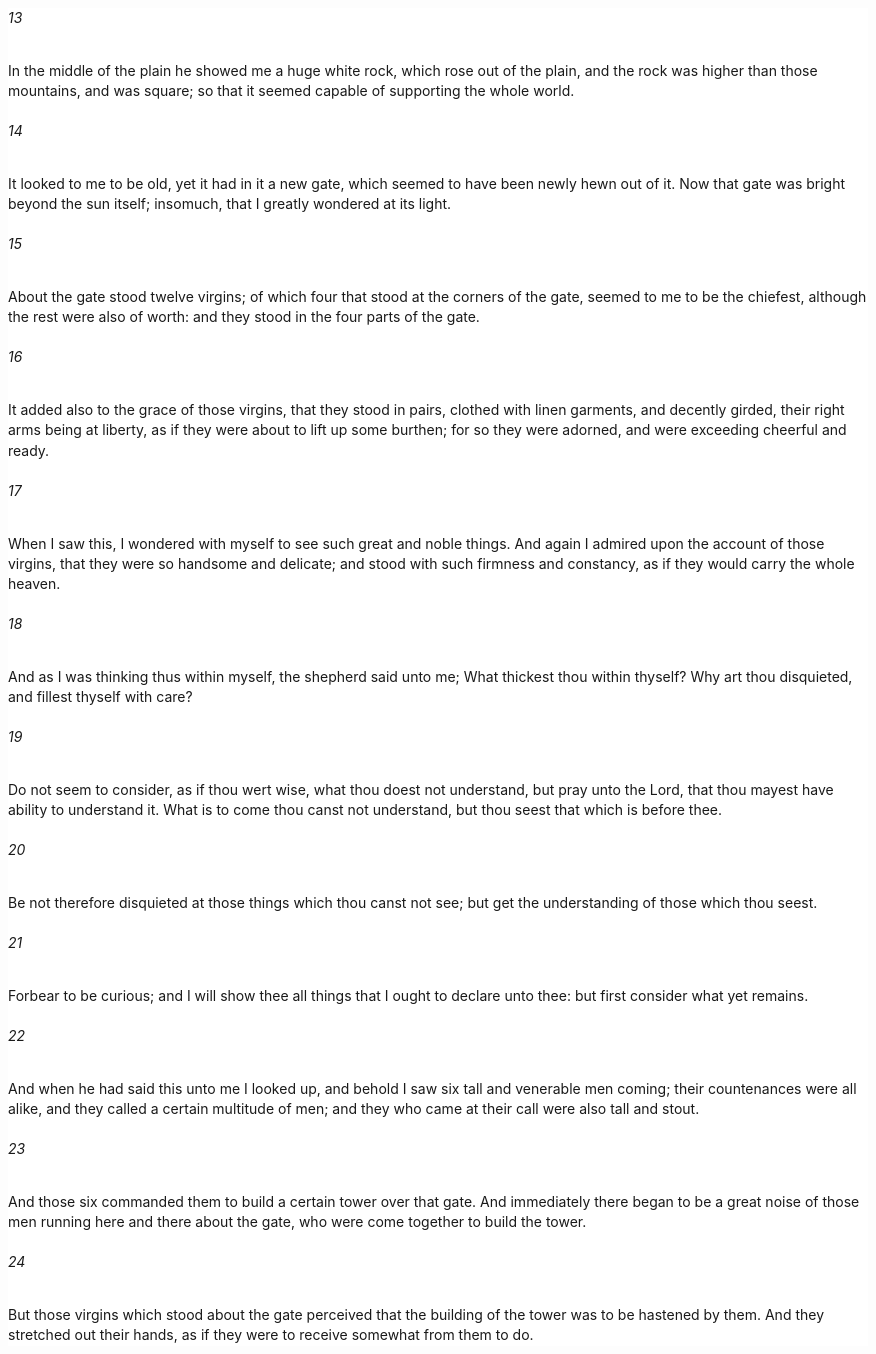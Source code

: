 ###### 13
In the middle of the plain he showed me a huge white rock, which rose out of the plain, and the rock was higher than those mountains, and was square; so that it seemed capable of supporting the whole world.

###### 14
It looked to me to be old, yet it had in it a new gate, which seemed to have been newly hewn out of it. Now that gate was bright beyond the sun itself; insomuch, that I greatly wondered at its light.

###### 15
About the gate stood twelve virgins; of which four that stood at the corners of the gate, seemed to me to be the chiefest, although the rest were also of worth: and they stood in the four parts of the gate.

###### 16
It added also to the grace of those virgins, that they stood in pairs, clothed with linen garments, and decently girded, their right arms being at liberty, as if they were about to lift up some burthen; for so they were adorned, and were exceeding cheerful and ready.

###### 17
When I saw this, I wondered with myself to see such great and noble things. And again I admired upon the account of those virgins, that they were so handsome and delicate; and stood with such firmness and constancy, as if they would carry the whole heaven.

###### 18
And as I was thinking thus within myself, the shepherd said unto me; What thickest thou within thyself? Why art thou disquieted, and fillest thyself with care?

###### 19
Do not seem to consider, as if thou wert wise, what thou doest not understand, but pray unto the Lord, that thou mayest have ability to understand it. What is to come thou canst not understand, but thou seest that which is before thee.

###### 20
Be not therefore disquieted at those things which thou canst not see; but get the understanding of those which thou seest.

###### 21
Forbear to be curious; and I will show thee all things that I ought to declare unto thee: but first consider what yet remains.

###### 22
And when he had said this unto me I looked up, and behold I saw six tall and venerable men coming; their countenances were all alike, and they called a certain multitude of men; and they who came at their call were also tall and stout.

###### 23
And those six commanded them to build a certain tower over that gate. And immediately there began to be a great noise of those men running here and there about the gate, who were come together to build the tower.

###### 24
But those virgins which stood about the gate perceived that the building of the tower was to be hastened by them. And they stretched out their hands, as if they were to receive somewhat from them to do.
